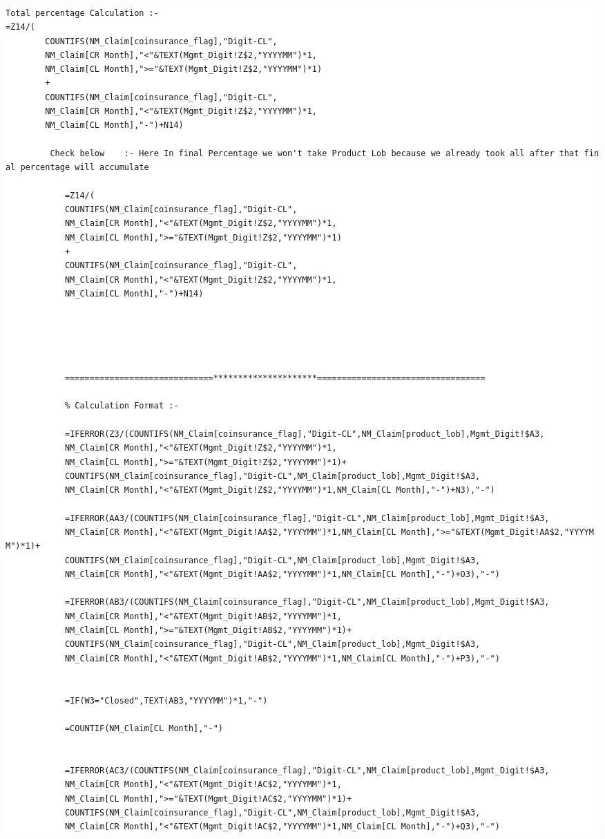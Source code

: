 	
	Total percentage Calculation :-
	=Z14/(
	        COUNTIFS(NM_Claim[coinsurance_flag],"Digit-CL",
			NM_Claim[CR Month],"<"&TEXT(Mgmt_Digit!Z$2,"YYYYMM")*1,
			NM_Claim[CL Month],">="&TEXT(Mgmt_Digit!Z$2,"YYYYMM")*1)
			+
			COUNTIFS(NM_Claim[coinsurance_flag],"Digit-CL",
			NM_Claim[CR Month],"<"&TEXT(Mgmt_Digit!Z$2,"YYYYMM")*1,
			NM_Claim[CL Month],"-")+N14)
		
             Check below	:- Here In final Percentage we won't take Product Lob because we already took all after that final percentage will accumulate 	
				
				=Z14/( 
				COUNTIFS(NM_Claim[coinsurance_flag],"Digit-CL",
				NM_Claim[CR Month],"<"&TEXT(Mgmt_Digit!Z$2,"YYYYMM")*1,
				NM_Claim[CL Month],">="&TEXT(Mgmt_Digit!Z$2,"YYYYMM")*1)
				+
				COUNTIFS(NM_Claim[coinsurance_flag],"Digit-CL",
				NM_Claim[CR Month],"<"&TEXT(Mgmt_Digit!Z$2,"YYYYMM")*1,
				NM_Claim[CL Month],"-")+N14)
				
				
				
				
				
				==============================*********************==================================
				
				% Calculation Format :-
				
				=IFERROR(Z3/(COUNTIFS(NM_Claim[coinsurance_flag],"Digit-CL",NM_Claim[product_lob],Mgmt_Digit!$A3,
				NM_Claim[CR Month],"<"&TEXT(Mgmt_Digit!Z$2,"YYYYMM")*1,
				NM_Claim[CL Month],">="&TEXT(Mgmt_Digit!Z$2,"YYYYMM")*1)+
				COUNTIFS(NM_Claim[coinsurance_flag],"Digit-CL",NM_Claim[product_lob],Mgmt_Digit!$A3,
				NM_Claim[CR Month],"<"&TEXT(Mgmt_Digit!Z$2,"YYYYMM")*1,NM_Claim[CL Month],"-")+N3),"-")
				
				=IFERROR(AA3/(COUNTIFS(NM_Claim[coinsurance_flag],"Digit-CL",NM_Claim[product_lob],Mgmt_Digit!$A3,
				NM_Claim[CR Month],"<"&TEXT(Mgmt_Digit!AA$2,"YYYYMM")*1,NM_Claim[CL Month],">="&TEXT(Mgmt_Digit!AA$2,"YYYYMM")*1)+
				COUNTIFS(NM_Claim[coinsurance_flag],"Digit-CL",NM_Claim[product_lob],Mgmt_Digit!$A3,
				NM_Claim[CR Month],"<"&TEXT(Mgmt_Digit!AA$2,"YYYYMM")*1,NM_Claim[CL Month],"-")+O3),"-")
				
				=IFERROR(AB3/(COUNTIFS(NM_Claim[coinsurance_flag],"Digit-CL",NM_Claim[product_lob],Mgmt_Digit!$A3,
				NM_Claim[CR Month],"<"&TEXT(Mgmt_Digit!AB$2,"YYYYMM")*1,
				NM_Claim[CL Month],">="&TEXT(Mgmt_Digit!AB$2,"YYYYMM")*1)+
				COUNTIFS(NM_Claim[coinsurance_flag],"Digit-CL",NM_Claim[product_lob],Mgmt_Digit!$A3,
				NM_Claim[CR Month],"<"&TEXT(Mgmt_Digit!AB$2,"YYYYMM")*1,NM_Claim[CL Month],"-")+P3),"-")
				
				
				=IF(W3="Closed",TEXT(AB3,"YYYYMM")*1,"-")
				
				=COUNTIF(NM_Claim[CL Month],"-")
				
				
				=IFERROR(AC3/(COUNTIFS(NM_Claim[coinsurance_flag],"Digit-CL",NM_Claim[product_lob],Mgmt_Digit!$A3,
				NM_Claim[CR Month],"<"&TEXT(Mgmt_Digit!AC$2,"YYYYMM")*1,
				NM_Claim[CL Month],">="&TEXT(Mgmt_Digit!AC$2,"YYYYMM")*1)+
				COUNTIFS(NM_Claim[coinsurance_flag],"Digit-CL",NM_Claim[product_lob],Mgmt_Digit!$A3,
				NM_Claim[CR Month],"<"&TEXT(Mgmt_Digit!AC$2,"YYYYMM")*1,NM_Claim[CL Month],"-")+Q3),"-")
				